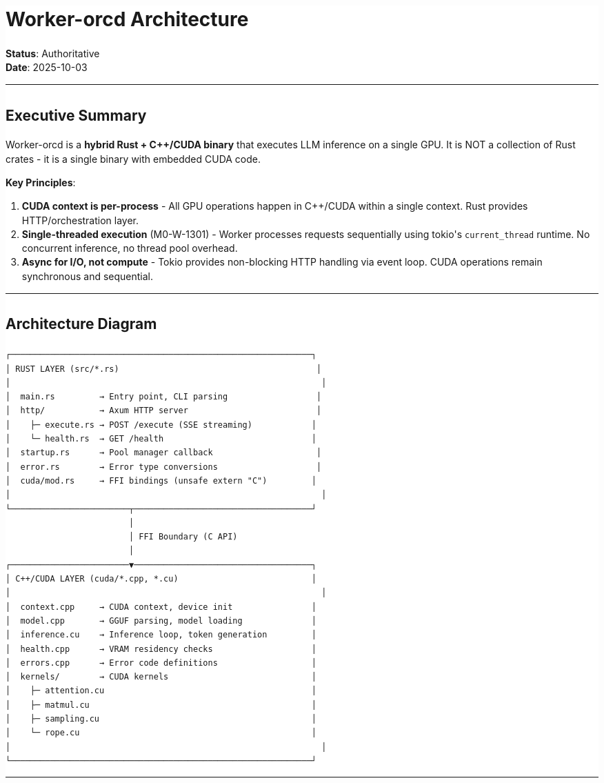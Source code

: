 # Worker-orcd Architecture

**Status**: Authoritative  
**Date**: 2025-10-03

---

## Executive Summary

Worker-orcd is a **hybrid Rust + C++/CUDA binary** that executes LLM inference on a single GPU. It is NOT a collection of Rust crates - it is a single binary with embedded CUDA code.

**Key Principles**:
1. **CUDA context is per-process** - All GPU operations happen in C++/CUDA within a single context. Rust provides HTTP/orchestration layer.
2. **Single-threaded execution** (M0-W-1301) - Worker processes requests sequentially using tokio's `current_thread` runtime. No concurrent inference, no thread pool overhead.
3. **Async for I/O, not compute** - Tokio provides non-blocking HTTP handling via event loop. CUDA operations remain synchronous and sequential.

---

## Architecture Diagram

```
┌─────────────────────────────────────────────────────────────┐
│ RUST LAYER (src/*.rs)                                        │
│                                                               │
│  main.rs         → Entry point, CLI parsing                  │
│  http/           → Axum HTTP server                          │
│    ├─ execute.rs → POST /execute (SSE streaming)            │
│    └─ health.rs  → GET /health                              │
│  startup.rs      → Pool manager callback                     │
│  error.rs        → Error type conversions                    │
│  cuda/mod.rs     → FFI bindings (unsafe extern "C")         │
│                                                               │
└────────────────────────┬────────────────────────────────────┘
                         │
                         │ FFI Boundary (C API)
                         │
┌────────────────────────▼────────────────────────────────────┐
│ C++/CUDA LAYER (cuda/*.cpp, *.cu)                           │
│                                                               │
│  context.cpp     → CUDA context, device init                │
│  model.cpp       → GGUF parsing, model loading              │
│  inference.cu    → Inference loop, token generation         │
│  health.cpp      → VRAM residency checks                    │
│  errors.cpp      → Error code definitions                   │
│  kernels/        → CUDA kernels                             │
│    ├─ attention.cu                                          │
│    ├─ matmul.cu                                             │
│    ├─ sampling.cu                                           │
│    └─ rope.cu                                               │
│                                                               │
└─────────────────────────────────────────────────────────────┘
```

---